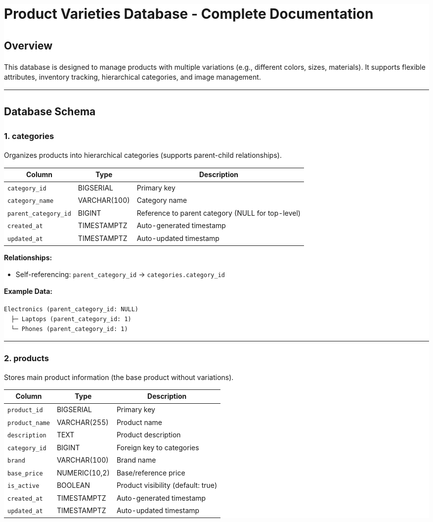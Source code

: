 # Product Varieties Database - Complete Documentation

## Overview
This database is designed to manage products with multiple variations (e.g., different colors, sizes, materials). It supports flexible attributes, inventory tracking, hierarchical categories, and image management.

---

## Database Schema

### 1. **categories**
Organizes products into hierarchical categories (supports parent-child relationships).

| Column | Type | Description |
|--------|------|-------------|
| `category_id` | BIGSERIAL | Primary key |
| `category_name` | VARCHAR(100) | Category name |
| `parent_category_id` | BIGINT | Reference to parent category (NULL for top-level) |
| `created_at` | TIMESTAMPTZ | Auto-generated timestamp |
| `updated_at` | TIMESTAMPTZ | Auto-updated timestamp |

**Relationships:**
- Self-referencing: `parent_category_id` → `categories.category_id`

**Example Data:**
```
Electronics (parent_category_id: NULL)
  ├─ Laptops (parent_category_id: 1)
  └─ Phones (parent_category_id: 1)
```

---

### 2. **products**
Stores main product information (the base product without variations).

| Column | Type | Description |
|--------|------|-------------|
| `product_id` | BIGSERIAL | Primary key |
| `product_name` | VARCHAR(255) | Product name |
| `description` | TEXT | Product description |
| `category_id` | BIGINT | Foreign key to categories |
| `brand` | VARCHAR(100) | Brand name |
| `base_price` | NUMERIC(10,2) | Base/reference price |
| `is_active` | BOOLEAN | Product visibility (default: true) |
| `created_at` | TIMESTAMPTZ | Auto-generated timestamp |
| `updated_at` | TIMESTAMPTZ | Auto-updated timestamp |
